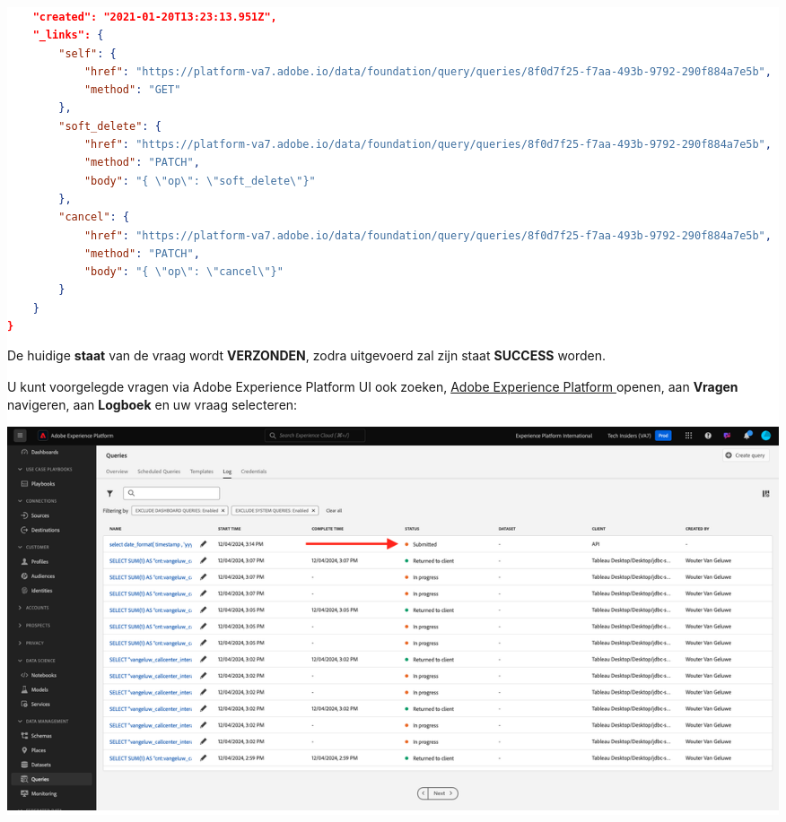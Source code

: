 ```json
    "created": "2021-01-20T13:23:13.951Z",
    "_links": {
        "self": {
            "href": "https://platform-va7.adobe.io/data/foundation/query/queries/8f0d7f25-f7aa-493b-9792-290f884a7e5b",
            "method": "GET"
        },
        "soft_delete": {
            "href": "https://platform-va7.adobe.io/data/foundation/query/queries/8f0d7f25-f7aa-493b-9792-290f884a7e5b",
            "method": "PATCH",
            "body": "{ \"op\": \"soft_delete\"}"
        },
        "cancel": {
            "href": "https://platform-va7.adobe.io/data/foundation/query/queries/8f0d7f25-f7aa-493b-9792-290f884a7e5b",
            "method": "PATCH",
            "body": "{ \"op\": \"cancel\"}"
        }
    }
}
```

De huidige **staat** van de vraag wordt **VERZONDEN**, zodra uitgevoerd zal zijn staat **SUCCESS** worden.

U kunt voorgelegde vragen via Adobe Experience Platform UI ook zoeken, [ Adobe Experience Platform ](https://experience.adobe.com/#/@experienceplatform/platform/home) openen, aan **Vragen** navigeren, aan **Logboek** en uw vraag selecteren:

![Segmentatie](./images/s1_bodydtl_results_qs.png)
